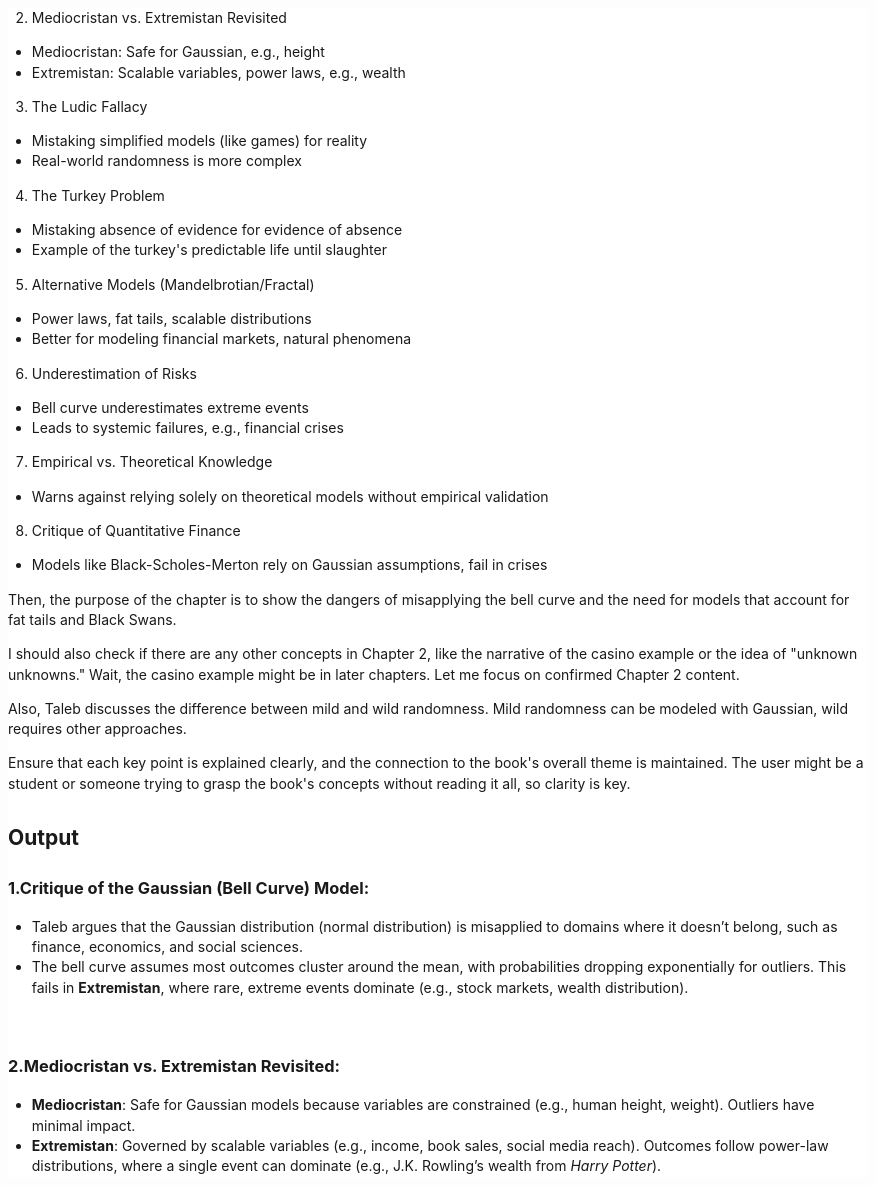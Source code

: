 2. Mediocristan vs. Extremistan Revisited
- Mediocristan: Safe for Gaussian, e.g., height
- Extremistan: Scalable variables, power laws, e.g., wealth

3. The Ludic Fallacy
- Mistaking simplified models (like games) for reality
- Real-world randomness is more complex

4. The Turkey Problem
- Mistaking absence of evidence for evidence of absence
- Example of the turkey's predictable life until slaughter

5. Alternative Models (Mandelbrotian/Fractal)
- Power laws, fat tails, scalable distributions
- Better for modeling financial markets, natural phenomena

6. Underestimation of Risks
- Bell curve underestimates extreme events
- Leads to systemic failures, e.g., financial crises

7. Empirical vs. Theoretical Knowledge
- Warns against relying solely on theoretical models without empirical validation

8. Critique of Quantitative Finance
- Models like Black-Scholes-Merton rely on Gaussian assumptions, fail in crises

Then, the purpose of the chapter is to show the dangers of misapplying the bell curve and the need for models that account for fat tails and Black Swans.

I should also check if there are any other concepts in Chapter 2, like the narrative of the casino example or the idea of "unknown unknowns." Wait, the casino example might be in later chapters. Let me focus on confirmed Chapter 2 content.

Also, Taleb discusses the difference between mild and wild randomness. Mild randomness can be modeled with Gaussian, wild requires other approaches.

Ensure that each key point is explained clearly, and the connection to the book's overall theme is maintained. The user might be a student or someone trying to grasp the book's concepts without reading it all, so clarity is key.

## Output

### 1.Critique of the Gaussian (Bell Curve) Model:
* Taleb argues that the Gaussian distribution (normal distribution) is misapplied to domains where it doesn’t belong, such as finance, economics, and social sciences.
* The bell curve assumes most outcomes cluster around the mean, with probabilities dropping exponentially for outliers. This fails in **Extremistan**, where rare, extreme events dominate (e.g., stock markets, wealth distribution).

⠀
### 2.Mediocristan vs. Extremistan Revisited:
* **Mediocristan**: Safe for Gaussian models because variables are constrained (e.g., human height, weight). Outliers have minimal impact.
* **Extremistan**: Governed by scalable variables (e.g., income, book sales, social media reach). Outcomes follow power-law distributions, where a single event can dominate (e.g., J.K. Rowling’s wealth from *Harry Potter*).
